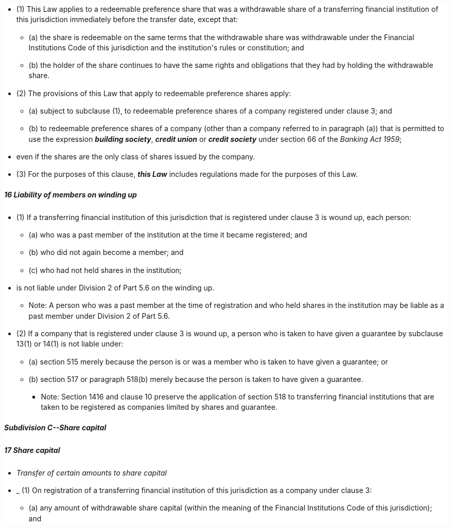    * (1) This Law applies to a redeemable preference share that was a withdrawable share of a transferring financial institution of this jurisdiction immediately before the transfer date, except that:

     * (a) the share is redeemable on the same terms that the withdrawable share was withdrawable under the Financial Institutions Code of this jurisdiction and the institution's rules or constitution; and

     * (b) the holder of the share continues to have the same rights and obligations that they had by holding the withdrawable share.

   * (2) The provisions of this Law that apply to redeemable preference shares apply:

     * (a) subject to subclause (1), to redeemable preference shares of a company registered under clause 3; and

     * (b) to redeemable preference shares of a company (other than a company referred to in paragraph (a)) that is permitted to use the expression **_building society_**, **_credit union_** or **_credit society_** under section 66 of the _Banking Act 1959_;

   * even if the shares are the only class of shares issued by the company.

   * (3) For the purposes of this clause, **_this Law_** includes regulations made for the purposes of this Law.

##### 16  Liability of members on winding up

   * (1) If a transferring financial institution of this jurisdiction that is registered under clause 3 is wound up, each person:

     * (a) who was a past member of the institution at the time it became registered; and

     * (b) who did not again become a member; and

     * (c) who had not held shares in the institution;

   * is not liable under Division 2 of Part 5.6 on the winding up.

       * Note: A person who was a past member at the time of registration and who held shares in the institution may be liable as a past member under Division 2 of Part 5.6.

   * (2) If a company that is registered under clause 3 is wound up, a person who is taken to have given a guarantee by subclause 13(1) or 14(1) is not liable under:

     * (a) section 515 merely because the person is or was a member who is taken to have given a guarantee; or

     * (b) section 517 or paragraph 518(b) merely because the person is taken to have given a guarantee.

       * Note: Section 1416 and clause 10 preserve the application of section 518 to transferring financial institutions that are taken to be registered as companies limited by shares and guarantee.

##### Subdivision C--Share capital

##### 17  Share capital

   * _Transfer of certain amounts to share capital_

   * _	(1)	On registration of a transferring financial institution of this jurisdiction as a company under clause 3:

     * (a) any amount of withdrawable share capital (within the meaning of the Financial Institutions Code of this jurisdiction); and
